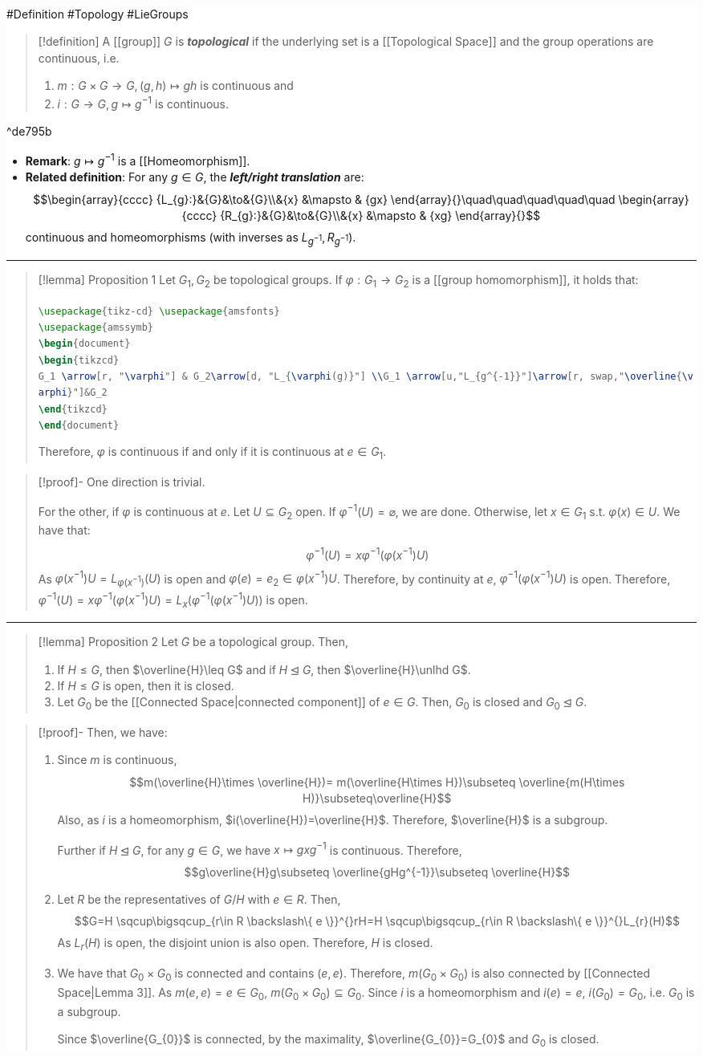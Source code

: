 #Definition #Topology  #LieGroups 
> [!definition]
> A [[group]] $G$ is ***topological*** if the underlying set is a [[Topological Space]] and the group operations are continuous, i.e.
> 1. $m:G\times G\to G,(g,h)\mapsto gh$ is continuous and
> 2. $i:G\to G,g\mapsto g^{-1}$ is continuous.

^de795b

- **Remark**: $g\mapsto g^{-1}$ is a [[Homeomorphism]].
- **Related definition**: For any $g\in G$, the ***left/right translation*** are: $$\begin{array}{cccc} {L_{g}:}&{G}&\to&{G}\\&{x} &\mapsto & {gx} \end{array}{}\quad\quad\quad\quad\quad \begin{array}{cccc} {R_{g}:}&{G}&\to&{G}\\&{x} &\mapsto & {xg} \end{array}{}$$continuous and homeomorphisms (with inverses as $L_{g^{-1}},R_{g^{-1}}$).
---
> [!lemma] Proposition 1
> Let $G_{1},G_{2}$ be topological groups. If $\varphi:G_{1}\to G_{2}$ is a [[group homomorphism]], it holds that: 
> ```tikz 
> \usepackage{tikz-cd} \usepackage{amsfonts} 
> \usepackage{amssymb} 
> \begin{document} 
> \begin{tikzcd}
> G_1 \arrow[r, "\varphi"] & G_2\arrow[d, "L_{\varphi(g)}"] \\G_1 \arrow[u,"L_{g^{-1}}"]\arrow[r, swap,"\overline{\varphi}"]&G_2
> \end{tikzcd}
> \end{document}
> ```
> Therefore, $\varphi$ is continuous if and only if it is continuous at $e\in G_{1}$.

> [!proof]-
> One direction is trivial. 
> 
> For the other, if $\varphi$ is continuous at $e$. Let $U\subseteq G_{2}$ open. If $\varphi^{-1}(U)=\varnothing$, we are done. Otherwise, let $x\in G_{1}$ s.t. $\varphi(x)\in U$. We have that: $$\varphi^{-1}(U)=x\varphi^{-1}(\varphi(x ^{-1})U)$$As $\varphi(x ^{-1})U=L_{\varphi(x ^{-1})}(U)$ is open and $\varphi(e)=e_{2}\in \varphi(x ^{-1})U$. Therefore,  by continuity at $e$, $\varphi ^{-1}(\varphi(x ^{-1})U)$ is open. Therefore, $\varphi ^{-1}(U)=x\varphi^{-1}(\varphi(x ^{-1})U)=L_{x}(\varphi^{-1}(\varphi(x ^{-1})U))$ is open.
---
> [!lemma] Proposition 2
> Let $G$ be a topological group. Then, 
> 1. If $H\leq G$, then $\overline{H}\leq G$ and if $H\unlhd G$, then $\overline{H}\unlhd G$.
> 3. If $H\leq G$ is open, then it is closed.
> 4. Let $G_{0}$ be the [[Connected Space|connected component]] of $e\in G$. Then, $G_{0}$ is closed and $G_{0}\unlhd G$.

> [!proof]-
> Then, we have:
> 1. Since $m$ is continuous, $$m(\overline{H}\times \overline{H})= m(\overline{H\times H})\subseteq \overline{m(H\times H)}\subseteq\overline{H}$$Also, as $i$ is a homeomorphism, $i(\overline{H})=\overline{H}$. Therefore, $\overline{H}$ is a subgroup.
>    
>    Further if $H\unlhd G$, for any $g\in G$, we have $x\mapsto gxg^{-1}$ is continuous. Therefore, $$g\overline{H}g\subseteq \overline{gHg^{-1}}\subseteq \overline{H}$$
> 2. Let $R$ be the representatives of $G / H$ with $e\in R$. Then, $$G=H \sqcup\bigsqcup_{r\in R \backslash\{ e \}}^{}rH=H \sqcup\bigsqcup_{r\in R \backslash\{ e \}}^{}L_{r}(H)$$As $L_{r}(H)$ is open, the disjoint union is also open. Therefore, $H$ is closed.
> 3. We have that $G_{0}\times G_{0}$ is connected and contains $(e,e)$. Therefore, $m(G_{0}\times G_{0})$ is also connected by [[Connected Space|Lemma 3]]. As $m(e,e)=e\in G_{0}$, $m(G_{0}\times G_{0})\subseteq G_{0}$. Since $i$ is a homeomorphism and $i(e)=e$, $i(G_{0})=G_{0}$, i.e. $G_{0}$ is a subgroup.
>    
>    Since $\overline{G_{0}}$ is connected, by the maximality, $\overline{G_{0}}=G_{0}$ and $G_{0}$ is closed.
